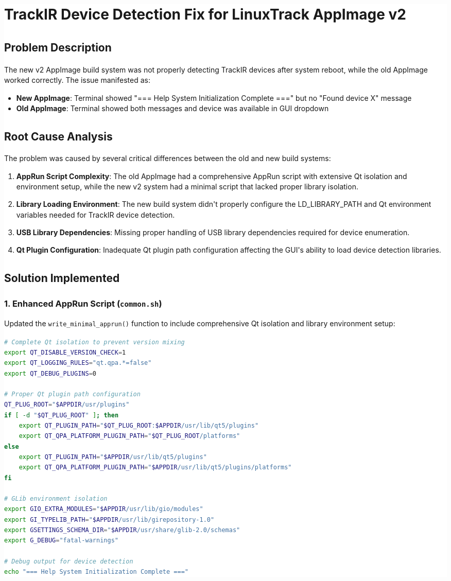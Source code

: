 # TrackIR Device Detection Fix for LinuxTrack AppImage v2

## Problem Description

The new v2 AppImage build system was not properly detecting TrackIR devices after system reboot, while the old AppImage worked correctly. The issue manifested as:

- **New AppImage**: Terminal showed "=== Help System Initialization Complete ===" but no "Found device X" message
- **Old AppImage**: Terminal showed both messages and device was available in GUI dropdown

## Root Cause Analysis

The problem was caused by several critical differences between the old and new build systems:

1. **AppRun Script Complexity**: The old AppImage had a comprehensive AppRun script with extensive Qt isolation and environment setup, while the new v2 system had a minimal script that lacked proper library isolation.

2. **Library Loading Environment**: The new build system didn't properly configure the LD_LIBRARY_PATH and Qt environment variables needed for TrackIR device detection.

3. **USB Library Dependencies**: Missing proper handling of USB library dependencies required for device enumeration.

4. **Qt Plugin Configuration**: Inadequate Qt plugin path configuration affecting the GUI's ability to load device detection libraries.

## Solution Implemented

### 1. Enhanced AppRun Script (`common.sh`)

Updated the `write_minimal_apprun()` function to include comprehensive Qt isolation and library environment setup:

```bash
# Complete Qt isolation to prevent version mixing
export QT_DISABLE_VERSION_CHECK=1
export QT_LOGGING_RULES="qt.qpa.*=false"
export QT_DEBUG_PLUGINS=0

# Proper Qt plugin path configuration
QT_PLUG_ROOT="$APPDIR/usr/plugins"
if [ -d "$QT_PLUG_ROOT" ]; then
    export QT_PLUGIN_PATH="$QT_PLUG_ROOT:$APPDIR/usr/lib/qt5/plugins"
    export QT_QPA_PLATFORM_PLUGIN_PATH="$QT_PLUG_ROOT/platforms"
else
    export QT_PLUGIN_PATH="$APPDIR/usr/lib/qt5/plugins"
    export QT_QPA_PLATFORM_PLUGIN_PATH="$APPDIR/usr/lib/qt5/plugins/platforms"
fi

# GLib environment isolation
export GIO_EXTRA_MODULES="$APPDIR/usr/lib/gio/modules"
export GI_TYPELIB_PATH="$APPDIR/usr/lib/girepository-1.0"
export GSETTINGS_SCHEMA_DIR="$APPDIR/usr/share/glib-2.0/schemas"
export G_DEBUG="fatal-warnings"

# Debug output for device detection
echo "=== Help System Initialization Complete ==="
```
